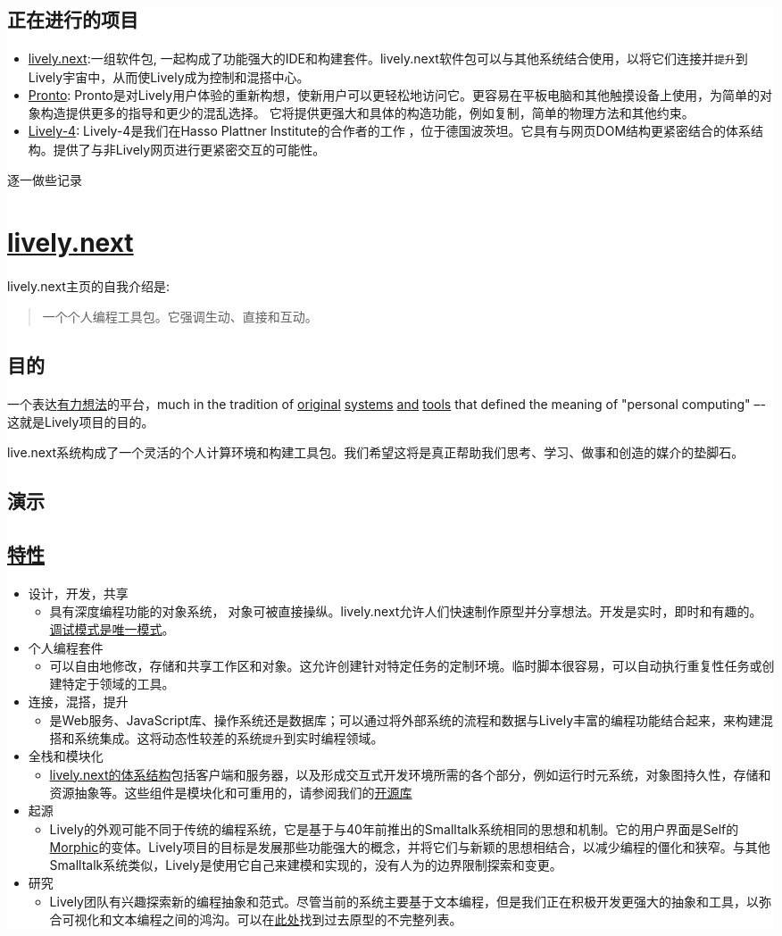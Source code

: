## 正在进行的项目
*  [lively.next](https://lively-next.org/):一组软件包, 一起构成了功能强大的IDE和构建套件。lively.next软件包可以与其他系统结合使用，以将它们连接并`提升`到Lively宇宙中，从而使Lively成为控制和混搭中心。
*  [Pronto](https://www.youtube.com/watch?v=if72CFsF_SY): Pronto是对Lively用户体验的重新构想，使新用户可以更轻松地访问它。更容易在平板电脑和其他触摸设备上使用，为简单的对象构造提供更多的指导和更少的混乱选择。 它将提供更强大和具体的构造功能，例如复制，简单的物理方法和其他约束。
*  [Lively-4](https://github.com/LivelyKernel/lively4-core): Lively-4是我们在Hasso Plattner Institute的合作者的工作 ，位于德国波茨坦。它具有与网页DOM结构更紧密结合的体系结构。提供了与非Lively网页进行更紧密交互的可能性。

逐一做些记录

# [lively.next](https://lively-next.org/)
lively.next主页的自我介绍是:

>  一个个人编程工具包。它强调生动、直接和互动。

## 目的
一个表达[有力想法](https://www.ted.com/talks/alan_kay_shares_a_powerful_idea_about_ideas#t-1110785)的平台，much in the tradition of [original](http://www.dougengelbart.org/firsts/dougs-1968-demo.html) [systems](http://worrydream.com/EarlyHistoryOfSmalltalk/) [and](https://www.youtube.com/watch?v=QQhVQ1UG6aM&feature=youtu.be&t=9s) [tools](https://en.wikipedia.org/wiki/HyperCard) that defined the meaning of "personal computing" –-这就是Lively项目的目的。

live.next系统构成了一个灵活的个人计算环境和构建工具包。我们希望这将是真正帮助我们思考、学习、做事和创造的媒介的垫脚石。

## 演示
<video width=80% src="https://lively-next.org/users/robert/lively-zine-2017-06/cpu-viz-2017.mp4" controls="controls"></video>

<video width=80% src="https://lively-next.org/webpage/Draggable_Code_Prototype_shorter.mp4" controls="controls"></video>


## [特性](https://lively-next.org/)
*  设计，开发，共享
    *  具有深度编程功能的对象系统， 对象可被直接操纵。lively.next允许人们快速制作原型并分享想法。开发是实时，即时和有趣的。 [调试模式是唯一模式](https://gbracha.blogspot.com/2012/11/debug-mode-is-only-mode.html)。
*  个人编程套件
    *  可以自由地修改，存储和共享工作区和对象。这允许创建针对特定任务的定制环境。临时脚本很容易，可以自动执行重复性任务或创建特定于领域的工具。
*  连接，混搭，提升
    *  是Web服务、JavaScript库、操作系统还是数据库；可以通过将外部系统的流程和数据与Lively丰富的编程功能结合起来，来构建混搭和系统集成。这将动态性较差的系统`提升`到实时编程领域。
*  全栈和模块化
    *  [lively.next的体系结构](https://lively-next.org/architecture.html)包括客户端和服务器，以及形成交互式开发环境所需的各个部分，例如运行时元系统，对象图持久性，存储和资源抽象等。这些组件是模块化和可重用的，请参阅我们的[开源库](https://github.com/LivelyKernel/)
*  起源
    *  Lively的外观可能不同于传统的编程系统，它是基于与40年前推出的Smalltalk系统相同的思想和机制。它的用户界面是Self的[Morphic](http://ftp.squeak.org/docs/Self-4.0-UI-Framework.pdf)的变体。Lively项目的目标是发展那些功能强大的概念，并将它们与新颖的思想相结合，以减少编程的僵化和狭窄。与其他Smalltalk系统类似，Lively是使用它自己来建模和实现的，没有人为的边界限制探索和变更。
*  研究
    *  Lively团队有兴趣探索新的编程抽象和范式。尽管当前的系统主要基于文本编程，但是我们正在积极开发更强大的抽象和工具，以弥合可视化和文本编程之间的鸿沟。可以在[此处](https://lively-next.org/projects.html)找到过去原型的不完整列表。
